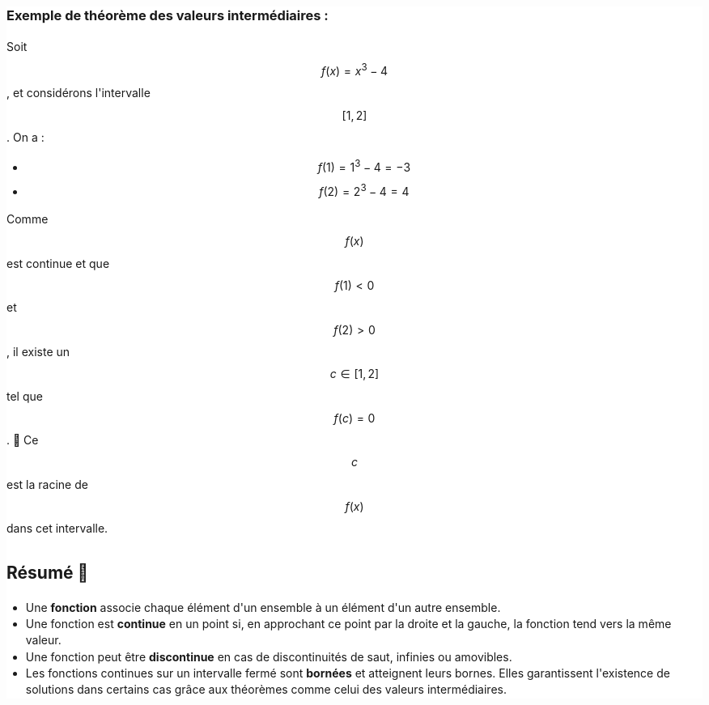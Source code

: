 ### **Exemple de théorème des valeurs intermédiaires :**  
Soit $$ f(x) = x^3 - 4 $$, et considérons l'intervalle $$ [1, 2] $$. On a :

- $$ f(1) = 1^3 - 4 = -3 $$
- $$ f(2) = 2^3 - 4 = 4 $$

Comme $$ f(x) $$ est continue et que $$ f(1) < 0 $$ et $$ f(2) > 0 $$, il existe un $$ c \in [1, 2] $$ tel que $$ f(c) = 0 $$. 🎉 Ce $$ c $$ est la racine de $$ f(x) $$ dans cet intervalle.

## **Résumé** 📝

- Une **fonction** associe chaque élément d'un ensemble à un élément d'un autre ensemble.  
- Une fonction est **continue** en un point si, en approchant ce point par la droite et la gauche, la fonction tend vers la même valeur.  
- Une fonction peut être **discontinue** en cas de discontinuités de saut, infinies ou amovibles.  
- Les fonctions continues sur un intervalle fermé sont **bornées** et atteignent leurs bornes. Elles garantissent l'existence de solutions dans certains cas grâce aux théorèmes comme celui des valeurs intermédiaires.
